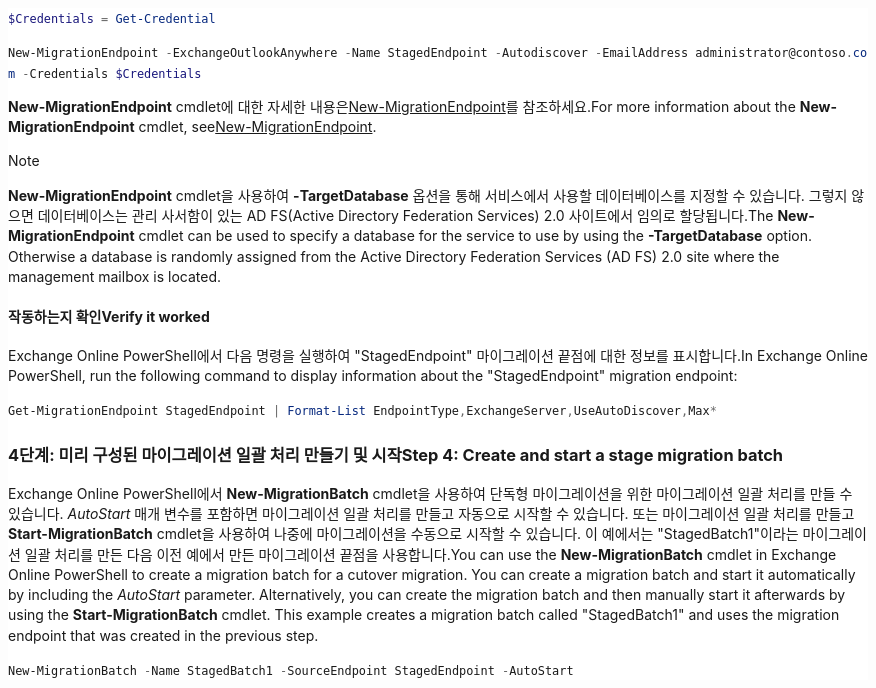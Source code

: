 ```powershell
$Credentials = Get-Credential
```

```powershell
New-MigrationEndpoint -ExchangeOutlookAnywhere -Name StagedEndpoint -Autodiscover -EmailAddress administrator@contoso.com -Credentials $Credentials
```

<span data-ttu-id="4ae1c-199">**New-MigrationEndpoint** cmdlet에 대한 자세한 내용은[New-MigrationEndpoint](https://go.microsoft.com/fwlink/p/?LinkId=536437)를 참조하세요.</span><span class="sxs-lookup"><span data-stu-id="4ae1c-199">For more information about the **New-MigrationEndpoint** cmdlet, see[New-MigrationEndpoint](https://go.microsoft.com/fwlink/p/?LinkId=536437).</span></span>
  
> [!NOTE]
> <span data-ttu-id="4ae1c-p126">**New-MigrationEndpoint** cmdlet을 사용하여 **-TargetDatabase** 옵션을 통해 서비스에서 사용할 데이터베이스를 지정할 수 있습니다. 그렇지 않으면 데이터베이스는 관리 사서함이 있는 AD FS(Active Directory Federation Services) 2.0 사이트에서 임의로 할당됩니다.</span><span class="sxs-lookup"><span data-stu-id="4ae1c-p126">The **New-MigrationEndpoint** cmdlet can be used to specify a database for the service to use by using the **-TargetDatabase** option. Otherwise a database is randomly assigned from the Active Directory Federation Services (AD FS) 2.0 site where the management mailbox is located.</span></span>
  
#### <a name="verify-it-worked"></a><span data-ttu-id="4ae1c-202">작동하는지 확인</span><span class="sxs-lookup"><span data-stu-id="4ae1c-202">Verify it worked</span></span>

<span data-ttu-id="4ae1c-203">Exchange Online PowerShell에서 다음 명령을 실행하여 "StagedEndpoint" 마이그레이션 끝점에 대한 정보를 표시합니다.</span><span class="sxs-lookup"><span data-stu-id="4ae1c-203">In Exchange Online PowerShell, run the following command to display information about the "StagedEndpoint" migration endpoint:</span></span>
  
```powershell
Get-MigrationEndpoint StagedEndpoint | Format-List EndpointType,ExchangeServer,UseAutoDiscover,Max*
```

### <a name="step-4-create-and-start-a-stage-migration-batch"></a><span data-ttu-id="4ae1c-204">4단계: 미리 구성된 마이그레이션 일괄 처리 만들기 및 시작</span><span class="sxs-lookup"><span data-stu-id="4ae1c-204">Step 4: Create and start a stage migration batch</span></span>
<span data-ttu-id="4ae1c-205"><a name="BK_Endpoint"> </a></span><span class="sxs-lookup"><span data-stu-id="4ae1c-205"><a name="BK_Endpoint"> </a></span></span>

<span data-ttu-id="4ae1c-p127">Exchange Online PowerShell에서 **New-MigrationBatch** cmdlet을 사용하여 단독형 마이그레이션을 위한 마이그레이션 일괄 처리를 만들 수 있습니다. _AutoStart_ 매개 변수를 포함하면 마이그레이션 일괄 처리를 만들고 자동으로 시작할 수 있습니다. 또는 마이그레이션 일괄 처리를 만들고 **Start-MigrationBatch** cmdlet을 사용하여 나중에 마이그레이션을 수동으로 시작할 수 있습니다. 이 예에서는 "StagedBatch1"이라는 마이그레이션 일괄 처리를 만든 다음 이전 예에서 만든 마이그레이션 끝점을 사용합니다.</span><span class="sxs-lookup"><span data-stu-id="4ae1c-p127">You can use the **New-MigrationBatch** cmdlet in Exchange Online PowerShell to create a migration batch for a cutover migration. You can create a migration batch and start it automatically by including the _AutoStart_ parameter. Alternatively, you can create the migration batch and then manually start it afterwards by using the **Start-MigrationBatch** cmdlet. This example creates a migration batch called "StagedBatch1" and uses the migration endpoint that was created in the previous step.</span></span>
  
```powershell
New-MigrationBatch -Name StagedBatch1 -SourceEndpoint StagedEndpoint -AutoStart
```
